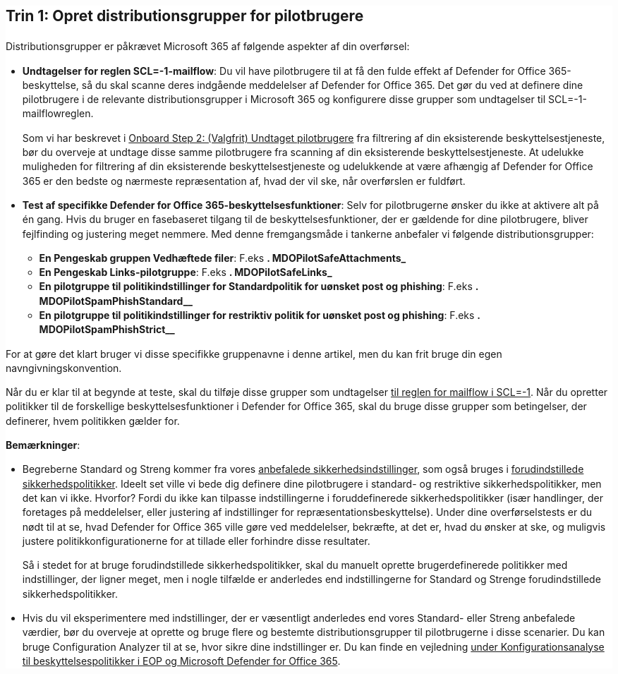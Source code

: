 ## <a name="step-1-create-distribution-groups-for-pilot-users"></a>Trin 1: Opret distributionsgrupper for pilotbrugere

Distributionsgrupper er påkrævet Microsoft 365 af følgende aspekter af din overførsel:

- **Undtagelser for reglen SCL=-1-mailflow**: Du vil have pilotbrugere til at få den fulde effekt af Defender for Office 365-beskyttelse, så du skal scanne deres indgående meddelelser af Defender for Office 365. Det gør du ved at definere dine pilotbrugere i de relevante distributionsgrupper i Microsoft 365 og konfigurere disse grupper som undtagelser til SCL=-1-mailflowreglen.

  Som vi har beskrevet i [Onboard Step 2: (Valgfrit) Undtaget pilotbrugere](migrate-to-defender-for-office-365-onboard.md#step-2-optional-exempt-pilot-users-from-filtering-by-your-existing-protection-service) fra filtrering af din eksisterende beskyttelsestjeneste, bør du overveje at undtage disse samme pilotbrugere fra scanning af din eksisterende beskyttelsestjeneste. At udelukke muligheden for filtrering af din eksisterende beskyttelsestjeneste og udelukkende at være afhængig af Defender for Office 365 er den bedste og nærmeste repræsentation af, hvad der vil ske, når overførslen er fuldført.

- **Test af specifikke Defender for Office 365-beskyttelsesfunktioner**: Selv for pilotbrugerne ønsker du ikke at aktivere alt på én gang. Hvis du bruger en fasebaseret tilgang til de beskyttelsesfunktioner, der er gældende for dine pilotbrugere, bliver fejlfinding og justering meget nemmere. Med denne fremgangsmåde i tankerne anbefaler vi følgende distributionsgrupper:
  - **En Pengeskab gruppen Vedhæftede filer**: F.eks **. MDOPilotSafeAttachments\_**
  - **En Pengeskab Links-pilotgruppe**: F.eks **. MDOPilotSafeLinks\_**
  - **En pilotgruppe til politikindstillinger for Standardpolitik for uønsket post og phishing**: F.eks **. MDOPilotSpamPhishStandard\_\_**
  - **En pilotgruppe til politikindstillinger for restriktiv politik for uønsket post og phishing**: F.eks **. MDOPilotSpamPhishStrict\_\_**

For at gøre det klart bruger vi disse specifikke gruppenavne i denne artikel, men du kan frit bruge din egen navngivningskonvention.

Når du er klar til at begynde at teste, skal du tilføje disse grupper som undtagelser [til reglen for mailflow i SCL=-1](#step-3-maintain-or-create-the-scl-1-mail-flow-rule). Når du opretter politikker til de forskellige beskyttelsesfunktioner i Defender for Office 365, skal du bruge disse grupper som betingelser, der definerer, hvem politikken gælder for.

**Bemærkninger**:

- Begreberne Standard og Streng kommer fra vores [anbefalede sikkerhedsindstillinger](recommended-settings-for-eop-and-office365.md), som også bruges i [forudindstillede sikkerhedspolitikker](preset-security-policies.md). Ideelt set ville vi bede dig definere dine pilotbrugere i standard- og restriktive sikkerhedspolitikker, men det kan vi ikke. Hvorfor? Fordi du ikke kan tilpasse indstillingerne i foruddefinerede sikkerhedspolitikker (især handlinger, der foretages på meddelelser, eller justering af indstillinger for repræsentationsbeskyttelse). Under dine overførselstests er du nødt til at se, hvad Defender for Office 365 ville gøre ved meddelelser, bekræfte, at det er, hvad du ønsker at ske, og muligvis justere politikkonfigurationerne for at tillade eller forhindre disse resultater.

  Så i stedet for at bruge forudindstillede sikkerhedspolitikker, skal du manuelt oprette brugerdefinerede politikker med indstillinger, der ligner meget, men i nogle tilfælde er anderledes end indstillingerne for Standard og Strenge forudindstillede sikkerhedspolitikker.

- Hvis du vil eksperimentere med indstillinger, der  er væsentligt anderledes end vores Standard- eller Streng anbefalede værdier, bør du overveje at oprette og bruge flere og bestemte distributionsgrupper til pilotbrugerne i disse scenarier. Du kan bruge Configuration Analyzer til at se, hvor sikre dine indstillinger er. Du kan finde en vejledning [under Konfigurationsanalyse til beskyttelsespolitikker i EOP og Microsoft Defender for Office 365](configuration-analyzer-for-security-policies.md).
